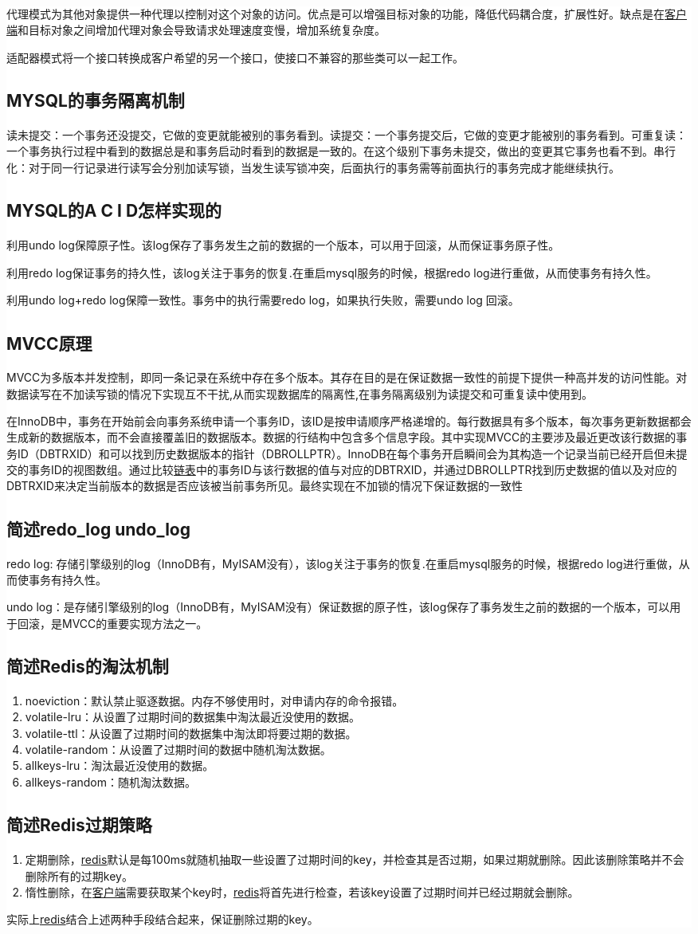  代理模式为其他对象提供一种代理以控制对这个对象的访问。优点是可以增强目标对象的功能，降低代码耦合度，扩展性好。缺点是在[客户端]()和目标对象之间增加代理对象会导致请求处理速度变慢，增加系统复杂度。 

 适配器模式将一个接口转换成客户希望的另一个接口，使接口不兼容的那些类可以一起工作。 

##  **MYSQL的事务隔离机制** 

 读未提交：一个事务还没提交，它做的变更就能被别的事务看到。读提交：一个事务提交后，它做的变更才能被别的事务看到。可重复读：一个事务执行过程中看到的数据总是和事务启动时看到的数据是一致的。在这个级别下事务未提交，做出的变更其它事务也看不到。串行化：对于同一行记录进行读写会分别加读写锁，当发生读写锁冲突，后面执行的事务需等前面执行的事务完成才能继续执行。 

##  **MYSQL的A C I D怎样实现的** 

 利用undo log保障原子性。该log保存了事务发生之前的数据的一个版本，可以用于回滚，从而保证事务原子性。 

 利用redo log保证事务的持久性，该log关注于事务的恢复.在重启mysql服务的时候，根据redo log进行重做，从而使事务有持久性。 

 利用undo log+redo log保障一致性。事务中的执行需要redo log，如果执行失败，需要undo log 回滚。 

##  **MVCC原理** 

 MVCC为多版本并发控制，即同一条记录在系统中存在多个版本。其存在目的是在保证数据一致性的前提下提供一种高并发的访问性能。对数据读写在不加读写锁的情况下实现互不干扰,从而实现数据库的隔离性,在事务隔离级别为读提交和可重复读中使用到。 

 在InnoDB中，事务在开始前会向事务系统申请一个事务ID，该ID是按申请顺序严格递增的。每行数据具有多个版本，每次事务更新数据都会生成新的数据版本，而不会直接覆盖旧的数据版本。数据的行结构中包含多个信息字段。其中实现MVCC的主要涉及最近更改该行数据的事务ID（DBTRXID）和可以找到历史数据版本的指针（DBROLLPTR）。InnoDB在每个事务开启瞬间会为其构造一个记录当前已经开启但未提交的事务ID的视图数组。通过比较[链表]()中的事务ID与该行数据的值与对应的DBTRXID，并通过DBROLLPTR找到历史数据的值以及对应的DBTRXID来决定当前版本的数据是否应该被当前事务所见。最终实现在不加锁的情况下保证数据的一致性 

##  **简述redo_log undo_log** 

 redo log: 存储引擎级别的log（InnoDB有，MyISAM没有），该log关注于事务的恢复.在重启mysql服务的时候，根据redo log进行重做，从而使事务有持久性。 

 undo log：是存储引擎级别的log（InnoDB有，MyISAM没有）保证数据的原子性，该log保存了事务发生之前的数据的一个版本，可以用于回滚，是MVCC的重要实现方法之一。 

##  **简述Redis的淘汰机制** 

1.  noeviction：默认禁止驱逐数据。内存不够使用时，对申请内存的命令报错。 
2.  volatile-lru：从设置了过期时间的数据集中淘汰最近没使用的数据。 
3.  volatile-ttl：从设置了过期时间的数据集中淘汰即将要过期的数据。 
4.  volatile-random：从设置了过期时间的数据中随机淘汰数据。 
5.  allkeys-lru：淘汰最近没使用的数据。 
6.  allkeys-random：随机淘汰数据。 

##  **简述Redis过期策略** 

1.  定期删除，[redis]()默认是每100ms就随机抽取一些设置了过期时间的key，并检查其是否过期，如果过期就删除。因此该删除策略并不会删除所有的过期key。 
2.  惰性删除，在[客户端]()需要获取某个key时，[redis]()将首先进行检查，若该key设置了过期时间并已经过期就会删除。 

 实际上[redis]()结合上述两种手段结合起来，保证删除过期的key。